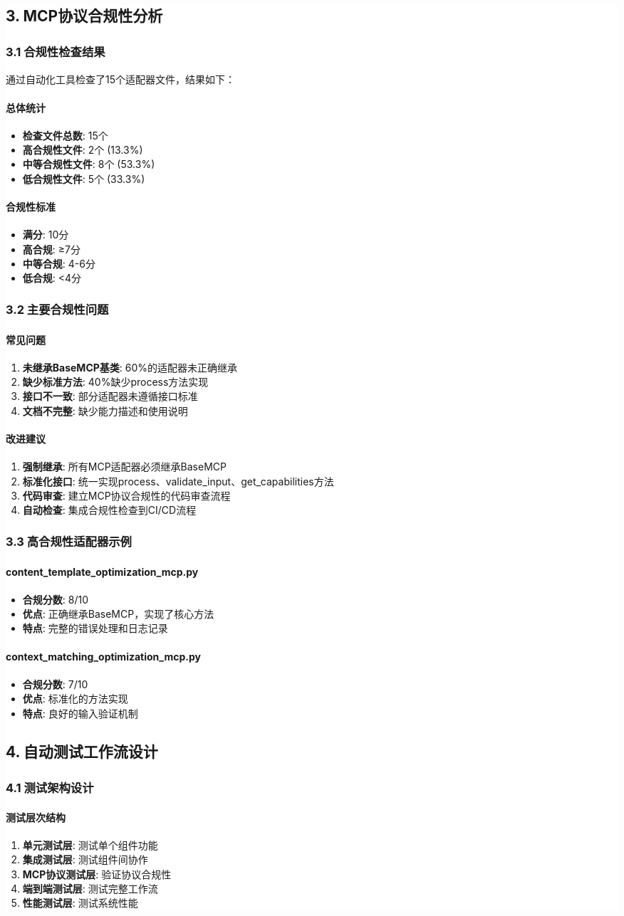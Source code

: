 ## 3. MCP协议合规性分析

### 3.1 合规性检查结果

通过自动化工具检查了15个适配器文件，结果如下：

#### 总体统计
- **检查文件总数**: 15个
- **高合规性文件**: 2个 (13.3%)
- **中等合规性文件**: 8个 (53.3%)
- **低合规性文件**: 5个 (33.3%)

#### 合规性标准
- **满分**: 10分
- **高合规**: ≥7分
- **中等合规**: 4-6分
- **低合规**: <4分

### 3.2 主要合规性问题

#### 常见问题
1. **未继承BaseMCP基类**: 60%的适配器未正确继承
2. **缺少标准方法**: 40%缺少process方法实现
3. **接口不一致**: 部分适配器未遵循接口标准
4. **文档不完整**: 缺少能力描述和使用说明

#### 改进建议
1. **强制继承**: 所有MCP适配器必须继承BaseMCP
2. **标准化接口**: 统一实现process、validate_input、get_capabilities方法
3. **代码审查**: 建立MCP协议合规性的代码审查流程
4. **自动检查**: 集成合规性检查到CI/CD流程

### 3.3 高合规性适配器示例

#### content_template_optimization_mcp.py
- **合规分数**: 8/10
- **优点**: 正确继承BaseMCP，实现了核心方法
- **特点**: 完整的错误处理和日志记录

#### context_matching_optimization_mcp.py  
- **合规分数**: 7/10
- **优点**: 标准化的方法实现
- **特点**: 良好的输入验证机制

## 4. 自动测试工作流设计

### 4.1 测试架构设计

#### 测试层次结构
1. **单元测试层**: 测试单个组件功能
2. **集成测试层**: 测试组件间协作
3. **MCP协议测试层**: 验证协议合规性
4. **端到端测试层**: 测试完整工作流
5. **性能测试层**: 测试系统性能
